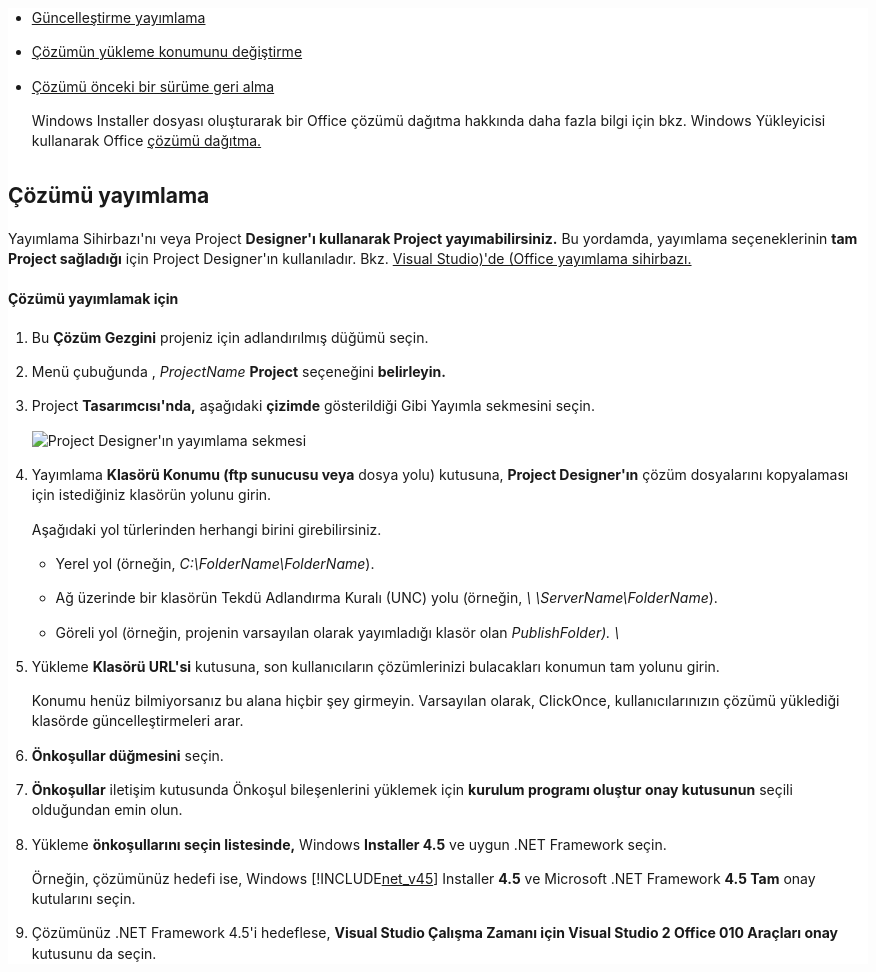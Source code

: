 - [Güncelleştirme yayımlama](#Update)

- [Çözümün yükleme konumunu değiştirme](#Location)

- [Çözümü önceki bir sürüme geri alma](#Roll)

  Windows Installer dosyası oluşturarak bir Office çözümü dağıtma hakkında daha fazla bilgi için bkz. Windows Yükleyicisi kullanarak Office [çözümü dağıtma.](../vsto/deploying-a-vsto-solution-by-using-windows-installer.md)

## <a name="publish-the-solution"></a><a name="Publish"></a> Çözümü yayımlama
 Yayımlama Sihirbazı'nı veya  Project **Designer'ı kullanarak Project yayımabilirsiniz.** Bu yordamda, yayımlama seçeneklerinin **tam Project sağladığı** için Project Designer'ın kullanıladır. Bkz. [Visual Studio&#41;'de &#40;Office yayımlama sihirbazı. ](../vsto/publish-wizard-office-development-in-visual-studio.md)

#### <a name="to-publish-the-solution"></a>Çözümü yayımlamak için

1. Bu **Çözüm Gezgini** projeniz için adlandırılmış düğümü seçin.

2. Menü çubuğunda , *ProjectName* **Project** seçeneğini **belirleyin.**

3. Project **Tasarımcısı'nda,** aşağıdaki **çizimde** gösterildiği Gibi Yayımla sekmesini seçin.

    ![Project Designer'ın yayımlama sekmesi](../vsto/media/vsto-publishtab.png "Project tasarımcısının yayımla sekmesi")

4. Yayımlama **Klasörü Konumu (ftp sunucusu veya** dosya yolu) kutusuna, **Project Designer'ın** çözüm dosyalarını kopyalaması için istediğiniz klasörün yolunu girin.

    Aşağıdaki yol türlerinden herhangi birini girebilirsiniz.

   - Yerel yol (örneğin, *C:\FolderName\FolderName*).

   - Ağ üzerinde bir klasörün Tekdü Adlandırma Kuralı (UNC) yolu (örneğin, *\\ \ServerName\FolderName*).

   - Göreli yol (örneğin, projenin varsayılan olarak yayımladığı klasör olan *PublishFolder). \\*

5. Yükleme **Klasörü URL'si** kutusuna, son kullanıcıların çözümlerinizi bulacakları konumun tam yolunu girin.

    Konumu henüz bilmiyorsanız bu alana hiçbir şey girmeyin. Varsayılan olarak, ClickOnce, kullanıcılarınızın çözümü yüklediği klasörde güncelleştirmeleri arar.

6. **Önkoşullar düğmesini** seçin.

7. **Önkoşullar** iletişim kutusunda Önkoşul bileşenlerini yüklemek için **kurulum programı oluştur onay kutusunun** seçili olduğundan emin olun.

8. Yükleme **önkoşullarını seçin listesinde,** Windows **Installer 4.5** ve uygun .NET Framework seçin.

    Örneğin, çözümünüz hedefi ise, Windows [!INCLUDE[net_v45](../vsto/includes/net-v45-md.md)] Installer **4.5** ve Microsoft .NET Framework **4.5 Tam** onay kutularını seçin.

9. Çözümünüz .NET Framework 4.5'i hedeflese, **Visual Studio Çalışma Zamanı için Visual Studio 2 Office 010 Araçları onay** kutusunu da seçin.
